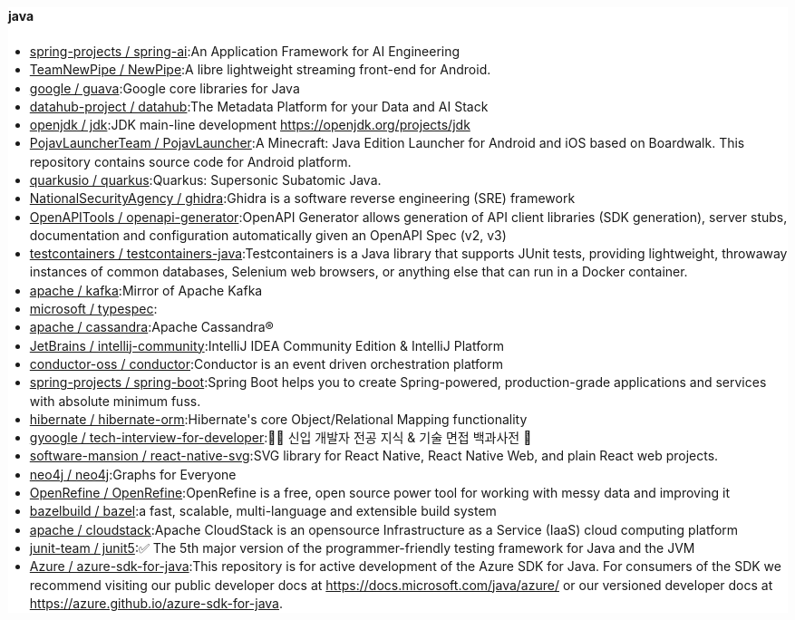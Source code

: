 #### java
* [spring-projects / spring-ai](https://github.com/spring-projects/spring-ai):An Application Framework for AI Engineering
* [TeamNewPipe / NewPipe](https://github.com/TeamNewPipe/NewPipe):A libre lightweight streaming front-end for Android.
* [google / guava](https://github.com/google/guava):Google core libraries for Java
* [datahub-project / datahub](https://github.com/datahub-project/datahub):The Metadata Platform for your Data and AI Stack
* [openjdk / jdk](https://github.com/openjdk/jdk):JDK main-line development https://openjdk.org/projects/jdk
* [PojavLauncherTeam / PojavLauncher](https://github.com/PojavLauncherTeam/PojavLauncher):A Minecraft: Java Edition Launcher for Android and iOS based on Boardwalk. This repository contains source code for Android platform.
* [quarkusio / quarkus](https://github.com/quarkusio/quarkus):Quarkus: Supersonic Subatomic Java.
* [NationalSecurityAgency / ghidra](https://github.com/NationalSecurityAgency/ghidra):Ghidra is a software reverse engineering (SRE) framework
* [OpenAPITools / openapi-generator](https://github.com/OpenAPITools/openapi-generator):OpenAPI Generator allows generation of API client libraries (SDK generation), server stubs, documentation and configuration automatically given an OpenAPI Spec (v2, v3)
* [testcontainers / testcontainers-java](https://github.com/testcontainers/testcontainers-java):Testcontainers is a Java library that supports JUnit tests, providing lightweight, throwaway instances of common databases, Selenium web browsers, or anything else that can run in a Docker container.
* [apache / kafka](https://github.com/apache/kafka):Mirror of Apache Kafka
* [microsoft / typespec](https://github.com/microsoft/typespec):
* [apache / cassandra](https://github.com/apache/cassandra):Apache Cassandra®
* [JetBrains / intellij-community](https://github.com/JetBrains/intellij-community):IntelliJ IDEA Community Edition & IntelliJ Platform
* [conductor-oss / conductor](https://github.com/conductor-oss/conductor):Conductor is an event driven orchestration platform
* [spring-projects / spring-boot](https://github.com/spring-projects/spring-boot):Spring Boot helps you to create Spring-powered, production-grade applications and services with absolute minimum fuss.
* [hibernate / hibernate-orm](https://github.com/hibernate/hibernate-orm):Hibernate's core Object/Relational Mapping functionality
* [gyoogle / tech-interview-for-developer](https://github.com/gyoogle/tech-interview-for-developer):👶🏻 신입 개발자 전공 지식 & 기술 면접 백과사전 📖
* [software-mansion / react-native-svg](https://github.com/software-mansion/react-native-svg):SVG library for React Native, React Native Web, and plain React web projects.
* [neo4j / neo4j](https://github.com/neo4j/neo4j):Graphs for Everyone
* [OpenRefine / OpenRefine](https://github.com/OpenRefine/OpenRefine):OpenRefine is a free, open source power tool for working with messy data and improving it
* [bazelbuild / bazel](https://github.com/bazelbuild/bazel):a fast, scalable, multi-language and extensible build system
* [apache / cloudstack](https://github.com/apache/cloudstack):Apache CloudStack is an opensource Infrastructure as a Service (IaaS) cloud computing platform
* [junit-team / junit5](https://github.com/junit-team/junit5):✅ The 5th major version of the programmer-friendly testing framework for Java and the JVM
* [Azure / azure-sdk-for-java](https://github.com/Azure/azure-sdk-for-java):This repository is for active development of the Azure SDK for Java. For consumers of the SDK we recommend visiting our public developer docs at https://docs.microsoft.com/java/azure/ or our versioned developer docs at https://azure.github.io/azure-sdk-for-java.
